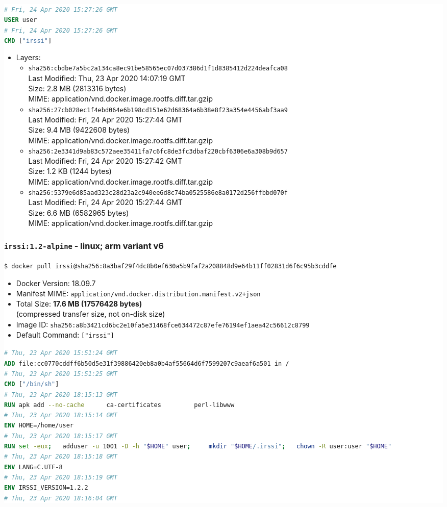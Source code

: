 ```dockerfile
# Fri, 24 Apr 2020 15:27:26 GMT
USER user
# Fri, 24 Apr 2020 15:27:26 GMT
CMD ["irssi"]
```

-	Layers:
	-	`sha256:cbdbe7a5bc2a134ca8ec91be58565ec07d037386d1f1d8385412d224deafca08`  
		Last Modified: Thu, 23 Apr 2020 14:07:19 GMT  
		Size: 2.8 MB (2813316 bytes)  
		MIME: application/vnd.docker.image.rootfs.diff.tar.gzip
	-	`sha256:27cb028ec1f4ebd064e6b198cd151e62d68364a6b38e8f23a354e4456abf3aa9`  
		Last Modified: Fri, 24 Apr 2020 15:27:44 GMT  
		Size: 9.4 MB (9422608 bytes)  
		MIME: application/vnd.docker.image.rootfs.diff.tar.gzip
	-	`sha256:2e3341d9ab83c572aee35411fa7c6fc8de3fc3dbaf220cbf6306e6a308b9d657`  
		Last Modified: Fri, 24 Apr 2020 15:27:42 GMT  
		Size: 1.2 KB (1244 bytes)  
		MIME: application/vnd.docker.image.rootfs.diff.tar.gzip
	-	`sha256:5379e6d85aad323c28d23a2c940ee6d8c74ba0525586e8a0172d256ffbbd070f`  
		Last Modified: Fri, 24 Apr 2020 15:27:44 GMT  
		Size: 6.6 MB (6582965 bytes)  
		MIME: application/vnd.docker.image.rootfs.diff.tar.gzip

### `irssi:1.2-alpine` - linux; arm variant v6

```console
$ docker pull irssi@sha256:8a3baf29f4dc8b0ef630a5b9faf2a208848d9e64b11ff02831d6f6c95b3cddfe
```

-	Docker Version: 18.09.7
-	Manifest MIME: `application/vnd.docker.distribution.manifest.v2+json`
-	Total Size: **17.6 MB (17576428 bytes)**  
	(compressed transfer size, not on-disk size)
-	Image ID: `sha256:a8b3421cd6bc2e10fa5e31468fce634472c87efe76194ef1aea42c56612c8799`
-	Default Command: `["irssi"]`

```dockerfile
# Thu, 23 Apr 2020 15:51:24 GMT
ADD file:cc0770cddff6b50d5e31f39886420eb8a0b4af55664d6f7599207c9aeaf6a501 in / 
# Thu, 23 Apr 2020 15:51:25 GMT
CMD ["/bin/sh"]
# Thu, 23 Apr 2020 18:15:13 GMT
RUN apk add --no-cache 		ca-certificates 		perl-libwww
# Thu, 23 Apr 2020 18:15:14 GMT
ENV HOME=/home/user
# Thu, 23 Apr 2020 18:15:17 GMT
RUN set -eux; 	adduser -u 1001 -D -h "$HOME" user; 	mkdir "$HOME/.irssi"; 	chown -R user:user "$HOME"
# Thu, 23 Apr 2020 18:15:18 GMT
ENV LANG=C.UTF-8
# Thu, 23 Apr 2020 18:15:19 GMT
ENV IRSSI_VERSION=1.2.2
# Thu, 23 Apr 2020 18:16:04 GMT
```